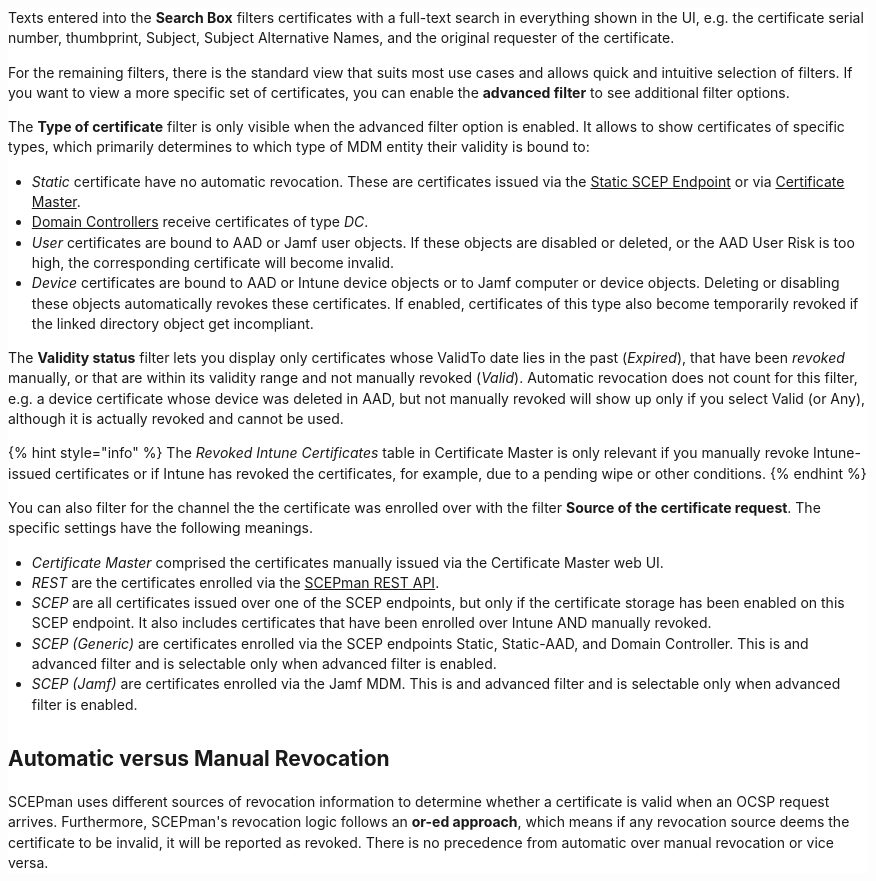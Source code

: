Texts entered into the **Search Box** filters certificates with a full-text search in everything shown in the UI, e.g. the certificate serial number, thumbprint, Subject, Subject Alternative Names, and the original requester of the certificate.

For the remaining filters, there is the standard view that suits most use cases and allows quick and intuitive selection of filters. If you want to view a more specific set of certificates, you can enable the **advanced filter** to see additional filter options.

The **Type of certificate** filter is only visible when the advanced filter option is enabled. It allows to show certificates of specific types, which primarily determines to which type of MDM entity their validity is bound to:

* _Static_ certificate have no automatic revocation. These are certificates issued via the [Static SCEP Endpoint](static-certificates/) or via [Certificate Master](certificate-master/).
* [Domain Controllers](domain-controller-certificates.md) receive certificates of type _DC_.
* _User_ certificates are bound to AAD or Jamf user objects. If these objects are disabled or deleted, or the AAD User Risk is too high, the corresponding certificate will become invalid.
* _Device_ certificates are bound to AAD or Intune device objects or to Jamf computer or device objects. Deleting or disabling these objects automatically revokes these certificates. If enabled, certificates of this type also become temporarily revoked if the linked directory object get incompliant.

The **Validity status** filter lets you display only certificates whose ValidTo date lies in the past (_Expired_), that have been _revoked_ manually, or that are within its validity range and not manually revoked (_Valid_). Automatic revocation does not count for this filter, e.g. a device certificate whose device was deleted in AAD, but not manually revoked will show up only if you select Valid (or Any), although it is actually revoked and cannot be used.

{% hint style="info" %}
The _Revoked Intune Certificates_ table in Certificate Master is only relevant if you manually revoke Intune-issued certificates or if Intune has revoked the certificates, for example, due to a pending wipe or other conditions.
{% endhint %}

You can also filter for the channel the the certificate was enrolled over with the filter **Source of the certificate request**. The specific settings have the following meanings.

* _Certificate Master_ comprised the certificates manually issued via the Certificate Master web UI.
* _REST_ are the certificates enrolled via the [SCEPman REST API](api-certificates.md).
* _SCEP_ are all certificates issued over one of the SCEP endpoints, but only if the certificate storage has been enabled on this SCEP endpoint. It also includes certificates that have been enrolled over Intune AND manually revoked.
* _SCEP (Generic)_ are certificates enrolled via the SCEP endpoints Static, Static-AAD, and Domain Controller. This is and advanced filter and is selectable only when advanced filter is enabled.
* _SCEP (Jamf)_ are certificates enrolled via the Jamf MDM. This is and advanced filter and is selectable only when advanced filter is enabled.

## Automatic versus Manual Revocation

SCEPman uses different sources of revocation information to determine whether a certificate is valid when an OCSP request arrives. Furthermore, SCEPman's revocation logic follows an **or-ed approach**, which means if any revocation source deems the certificate to be invalid, it will be reported as revoked. There is no precedence from automatic over manual revocation or vice versa.&#x20;
